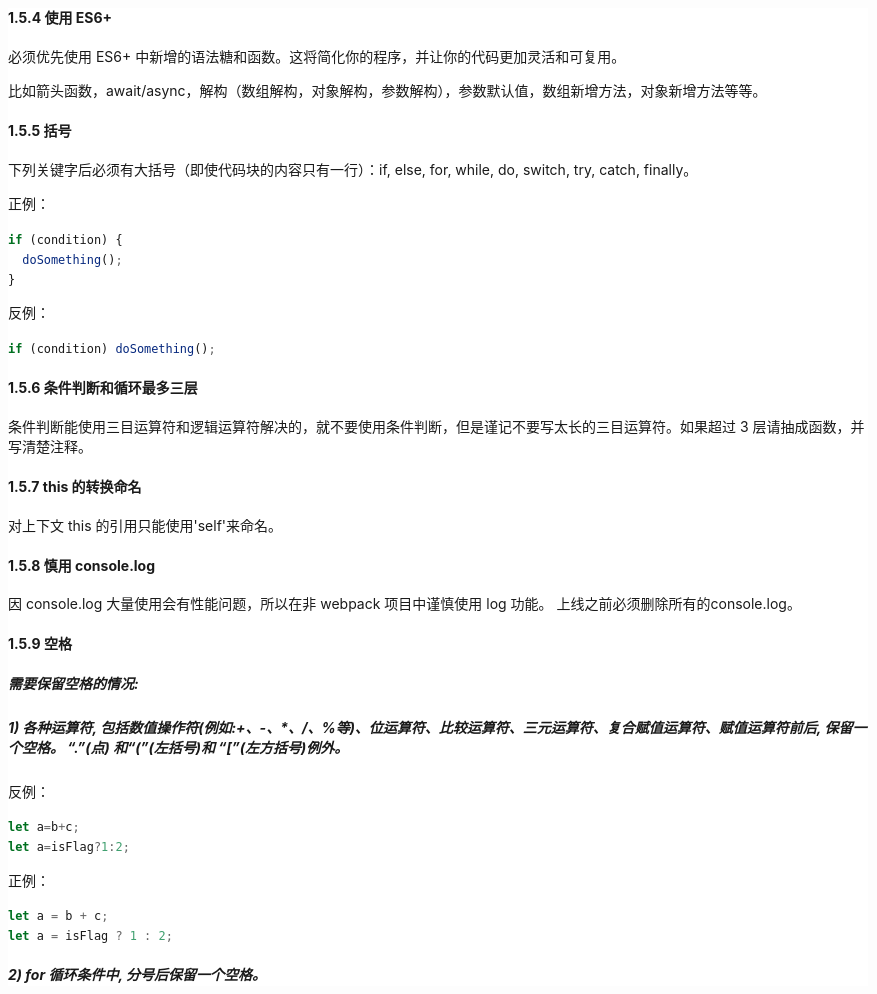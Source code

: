 #### 1.5.4 使用 ES6+

必须优先使用 ES6+ 中新增的语法糖和函数。这将简化你的程序，并让你的代码更加灵活和可复用。

比如箭头函数，await/async，解构（数组解构，对象解构，参数解构），参数默认值，数组新增方法，对象新增方法等等。

#### 1.5.5 括号

下列关键字后必须有大括号（即使代码块的内容只有一行）：if, else, for, while, do, switch, try, catch, finally。

正例：

```js
if (condition) {
  doSomething();
}
```

反例：

```js
if (condition) doSomething();
```

#### 1.5.6 条件判断和循环最多三层

条件判断能使用三目运算符和逻辑运算符解决的，就不要使用条件判断，但是谨记不要写太长的三目运算符。如果超过 3 层请抽成函数，并写清楚注释。

#### 1.5.7 this 的转换命名

对上下文 this 的引用只能使用'self'来命名。

#### 1.5.8 慎用 console.log

因 console.log 大量使用会有性能问题，所以在非 webpack 项目中谨慎使用 log 功能。
上线之前必须删除所有的console.log。

#### 1.5.9 空格

##### 需要保留空格的情况:

##### 1) 各种运算符, 包括数值操作符(例如:+、-、*、/、%等)、位运算符、比较运算符、三元运算符、复合赋值运算符、赋值运算符前后, 保留一个空格。 “.”(点) 和“(”(左括号)和 “[”(左方括号)例外。

反例：

```js
let a=b+c;
let a=isFlag?1:2;
```

正例：

```js
let a = b + c;
let a = isFlag ? 1 : 2;
```

##### 2) for 循环条件中, 分号后保留一个空格。
